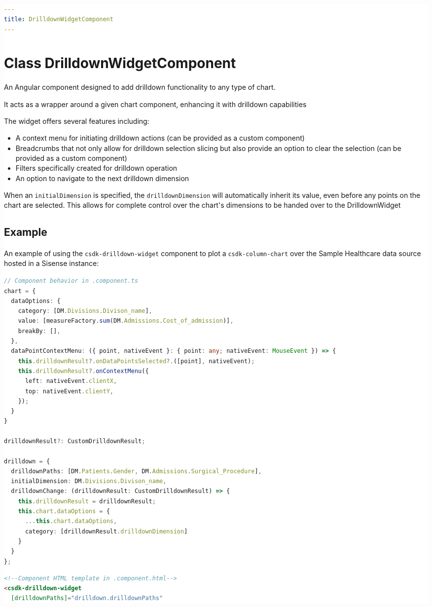 ```yaml
---
title: DrilldownWidgetComponent
---
```


# Class DrilldownWidgetComponent

An Angular component designed to add drilldown functionality to any type of chart.

It acts as a wrapper around a given chart component, enhancing it with drilldown capabilities

The widget offers several features including:
- A context menu for initiating drilldown actions (can be provided as a custom component)
- Breadcrumbs that not only allow for drilldown selection slicing but also
provide an option to clear the selection (can be provided as a custom component)
- Filters specifically created for drilldown operation
- An option to navigate to the next drilldown dimension

When an `initialDimension` is specified, the `drilldownDimension` will automatically inherit its value,
even before any points on the chart are selected.
This allows for complete control over the chart's dimensions to be handed over to the DrilldownWidget

## Example

An example of using the `csdk-drilldown-widget` component to plot a `csdk-column-chart`
over the Sample Healthcare data source hosted in a Sisense instance:
```ts
// Component behavior in .component.ts
chart = {
  dataOptions: {
    category: [DM.Divisions.Divison_name],
    value: [measureFactory.sum(DM.Admissions.Cost_of_admission)],
    breakBy: [],
  },
  dataPointContextMenu: ({ point, nativeEvent }: { point: any; nativeEvent: MouseEvent }) => {
    this.drilldownResult?.onDataPointsSelected?.([point], nativeEvent);
    this.drilldownResult?.onContextMenu({
      left: nativeEvent.clientX,
      top: nativeEvent.clientY,
    });
  }
}

drilldownResult?: CustomDrilldownResult;

drilldown = {
  drilldownPaths: [DM.Patients.Gender, DM.Admissions.Surgical_Procedure],
  initialDimension: DM.Divisions.Divison_name,
  drilldownChange: (drilldownResult: CustomDrilldownResult) => {
    this.drilldownResult = drilldownResult;
    this.chart.dataOptions = {
      ...this.chart.dataOptions,
      category: [drilldownResult.drilldownDimension]
    }
  }
};
```
```html
<!--Component HTML template in .component.html-->
<csdk-drilldown-widget
  [drilldownPaths]="drilldown.drilldownPaths"
```